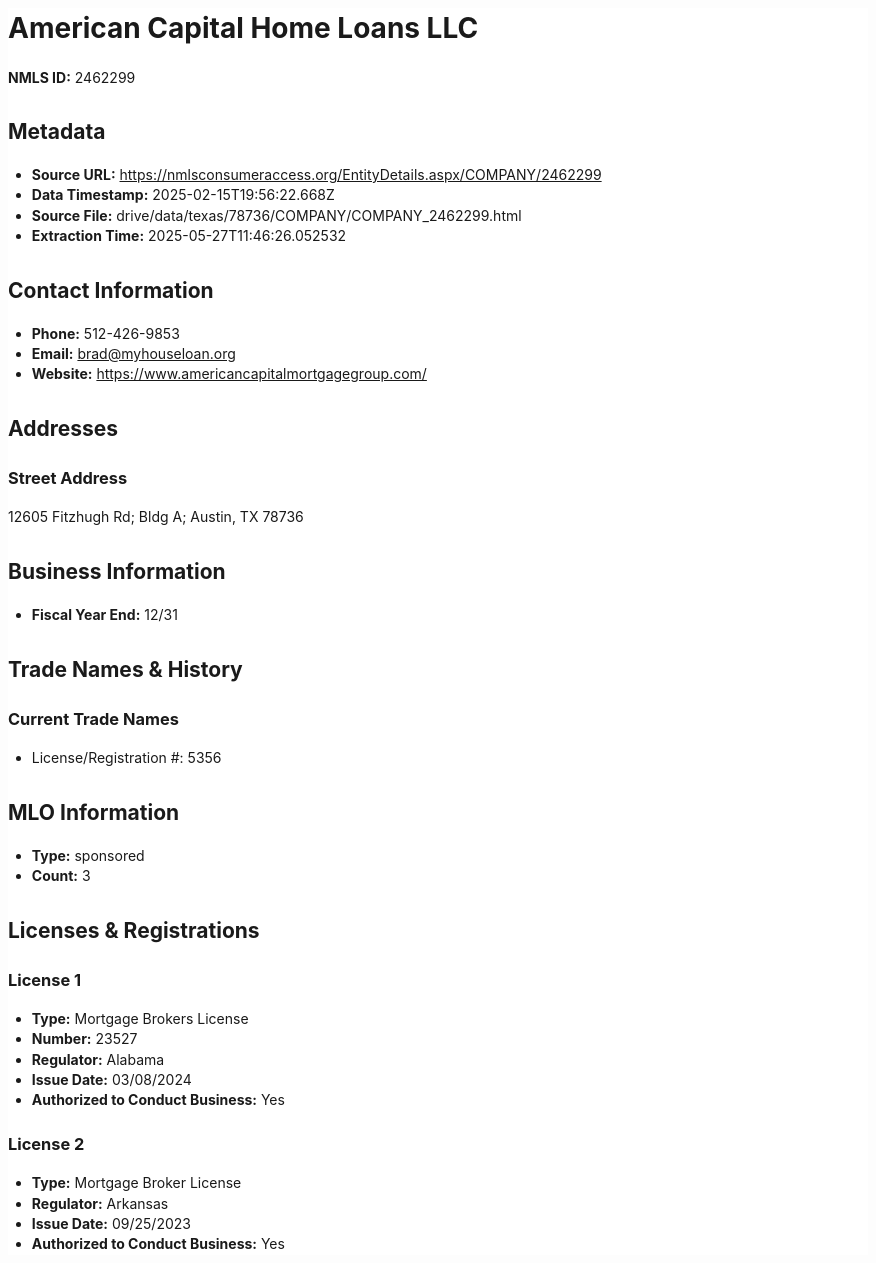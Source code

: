 # American Capital Home Loans LLC

**NMLS ID:** 2462299

## Metadata
- **Source URL:** https://nmlsconsumeraccess.org/EntityDetails.aspx/COMPANY/2462299
- **Data Timestamp:** 2025-02-15T19:56:22.668Z
- **Source File:** drive/data/texas/78736/COMPANY/COMPANY_2462299.html
- **Extraction Time:** 2025-05-27T11:46:26.052532

## Contact Information
- **Phone:** 512-426-9853
- **Email:** brad@myhouseloan.org
- **Website:** https://www.americancapitalmortgagegroup.com/

## Addresses
### Street Address
12605 Fitzhugh Rd; Bldg A; Austin, TX 78736

## Business Information
- **Fiscal Year End:** 12/31

## Trade Names & History
### Current Trade Names
- License/Registration #: 5356

## MLO Information
- **Type:** sponsored
- **Count:** 3

## Licenses & Registrations

### License 1
- **Type:** Mortgage Brokers License
- **Number:** 23527
- **Regulator:** Alabama
- **Issue Date:** 03/08/2024
- **Authorized to Conduct Business:** Yes

### License 2
- **Type:** Mortgage Broker License
- **Regulator:** Arkansas
- **Issue Date:** 09/25/2023
- **Authorized to Conduct Business:** Yes
